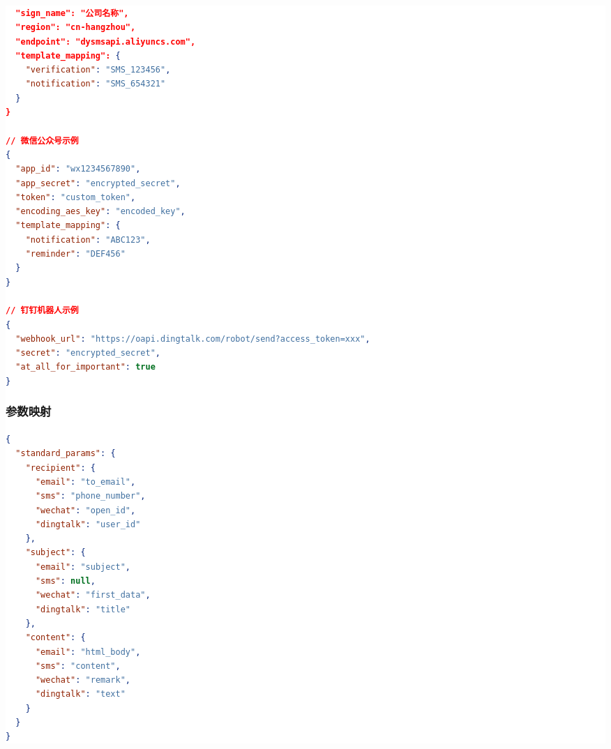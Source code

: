 ```json
  "sign_name": "公司名称",
  "region": "cn-hangzhou",
  "endpoint": "dysmsapi.aliyuncs.com",
  "template_mapping": {
    "verification": "SMS_123456",
    "notification": "SMS_654321"
  }
}

// 微信公众号示例
{
  "app_id": "wx1234567890",
  "app_secret": "encrypted_secret",
  "token": "custom_token",
  "encoding_aes_key": "encoded_key",
  "template_mapping": {
    "notification": "ABC123",
    "reminder": "DEF456"
  }
}

// 钉钉机器人示例
{
  "webhook_url": "https://oapi.dingtalk.com/robot/send?access_token=xxx",
  "secret": "encrypted_secret",
  "at_all_for_important": true
}
```

### 参数映射
```json
{
  "standard_params": {
    "recipient": {
      "email": "to_email",
      "sms": "phone_number",
      "wechat": "open_id",
      "dingtalk": "user_id"
    },
    "subject": {
      "email": "subject",
      "sms": null,
      "wechat": "first_data",
      "dingtalk": "title"
    },
    "content": {
      "email": "html_body",
      "sms": "content",
      "wechat": "remark",
      "dingtalk": "text"
    }
  }
}
```

